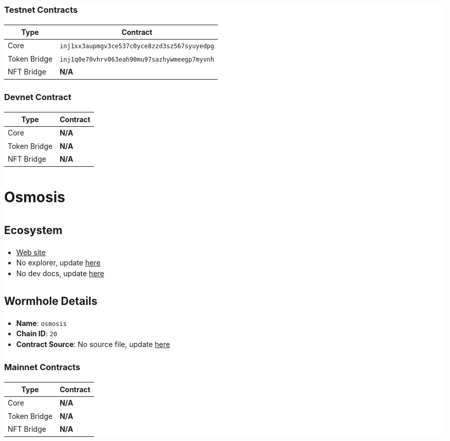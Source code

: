 ### Testnet Contracts

|Type|Contract|
|----|--------|
|Core|`inj1xx3aupmgv3ce537c0yce8zzd3sz567syuyedpg`|
|Token Bridge|`inj1q0e70vhrv063eah90mu97sazhywmeegp7myvnh`|
|NFT Bridge|**N/A**|

### Devnet Contract

|Type|Contract|
|----|--------|
|Core|**N/A**|
|Token Bridge|**N/A**|
|NFT Bridge|**N/A**|
  





# Osmosis

## Ecosystem

- [Web site](https://osmosis.zone/)
- No explorer, update [here](https://github.com/wormhole-foundation/docs.wormhole.com/blob/main/scripts/src/chains/osmosis.json)
- No dev docs, update [here](https://github.com/wormhole-foundation/docs.wormhole.com/blob/main/scripts/src/chains/osmosis.json)

## Wormhole Details

- **Name**: `osmosis`
- **Chain ID**: `20`
- **Contract Source**: No source file, update [here](https://github.com/wormhole-foundation/docs.wormhole.com/blob/main/scripts/src/chains/osmosis.json)







### Mainnet Contracts

|Type|Contract|
|----|--------|
|Core|**N/A**|
|Token Bridge|**N/A**|
|NFT Bridge|**N/A**|
